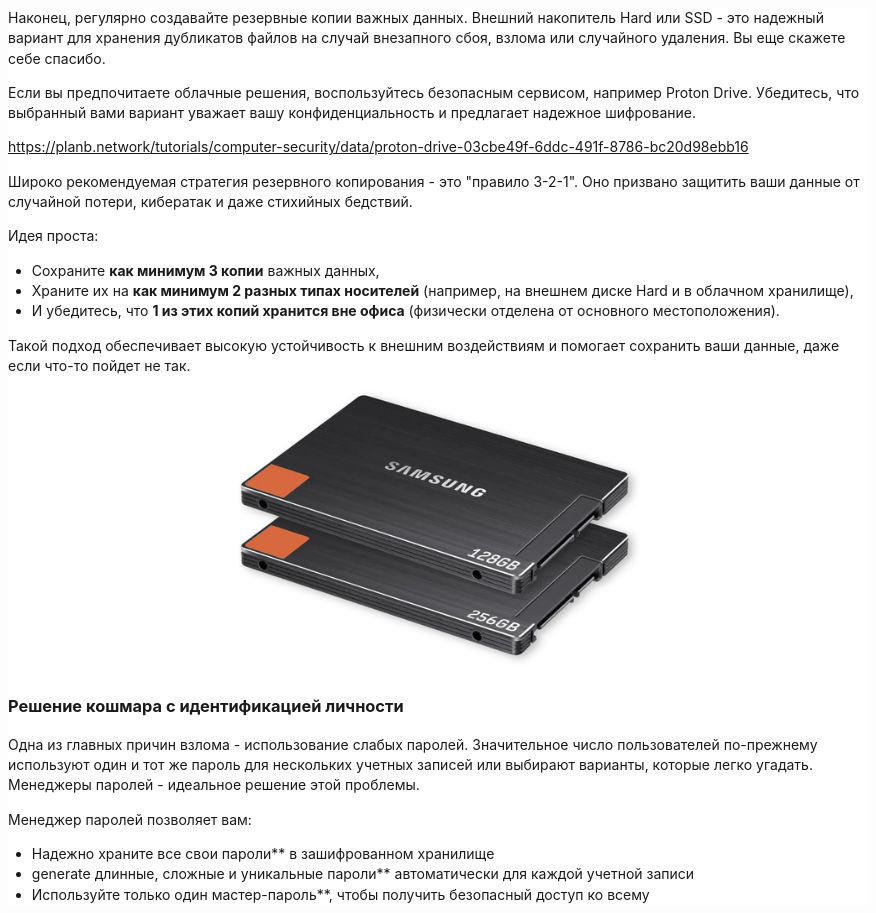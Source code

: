 Наконец, регулярно создавайте резервные копии важных данных. Внешний накопитель Hard или SSD - это надежный вариант для хранения дубликатов файлов на случай внезапного сбоя, взлома или случайного удаления. Вы еще скажете себе спасибо.


Если вы предпочитаете облачные решения, воспользуйтесь безопасным сервисом, например Proton Drive. Убедитесь, что выбранный вами вариант уважает вашу конфиденциальность и предлагает надежное шифрование.


https://planb.network/tutorials/computer-security/data/proton-drive-03cbe49f-6ddc-491f-8786-bc20d98ebb16

Широко рекомендуемая стратегия резервного копирования - это "правило 3-2-1". Оно призвано защитить ваши данные от случайной потери, кибератак и даже стихийных бедствий.

Идея проста:


- Сохраните **как минимум 3 копии** важных данных,
- Храните их на **как минимум 2 разных типах носителей** (например, на внешнем диске Hard и в облачном хранилище),
- И убедитесь, что **1 из этих копий хранится вне офиса** (физически отделена от основного местоположения).


Такой подход обеспечивает высокую устойчивость к внешним воздействиям и помогает сохранить ваши данные, даже если что-то пойдет не так.


![BTC102-Bitcoin](assets/fr/013.webp)


### Решение кошмара с идентификацией личности


Одна из главных причин взлома - использование слабых паролей. Значительное число пользователей по-прежнему используют один и тот же пароль для нескольких учетных записей или выбирают варианты, которые легко угадать. Менеджеры паролей - идеальное решение этой проблемы.


Менеджер паролей позволяет вам:


- Надежно храните все свои пароли** в зашифрованном хранилище
- generate длинные, сложные и уникальные пароли** автоматически для каждой учетной записи
- Используйте только один мастер-пароль**, чтобы получить безопасный доступ ко всему
